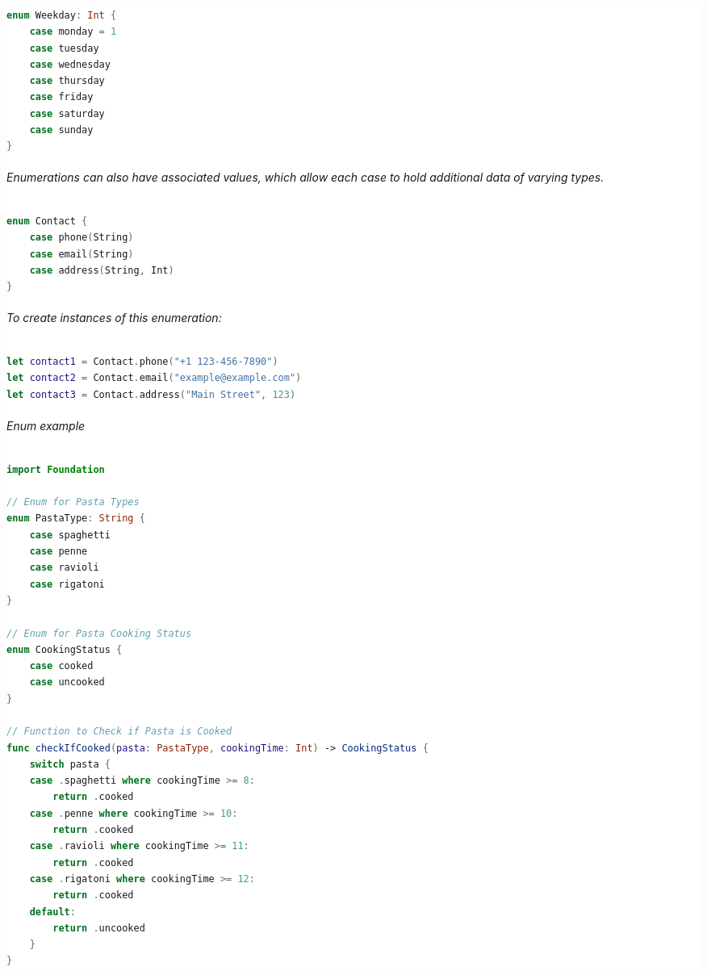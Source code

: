```swift
enum Weekday: Int {
    case monday = 1
    case tuesday
    case wednesday
    case thursday
    case friday
    case saturday
    case sunday
}

```
 
###### Enumerations can also have associated values, which allow each case to hold additional data of varying types.

```swift
enum Contact {
    case phone(String)
    case email(String)
    case address(String, Int)
}
```
 
###### To create instances of this enumeration:

```swift
let contact1 = Contact.phone("+1 123-456-7890")
let contact2 = Contact.email("example@example.com")
let contact3 = Contact.address("Main Street", 123)

```
 
###### Enum example 

```swift
import Foundation

// Enum for Pasta Types
enum PastaType: String {
    case spaghetti
    case penne
    case ravioli
    case rigatoni
}

// Enum for Pasta Cooking Status
enum CookingStatus {
    case cooked
    case uncooked
}

// Function to Check if Pasta is Cooked
func checkIfCooked(pasta: PastaType, cookingTime: Int) -> CookingStatus {
    switch pasta {
    case .spaghetti where cookingTime >= 8:
        return .cooked
    case .penne where cookingTime >= 10:
        return .cooked
    case .ravioli where cookingTime >= 11:
        return .cooked
    case .rigatoni where cookingTime >= 12:
        return .cooked
    default:
        return .uncooked
    }
}
```